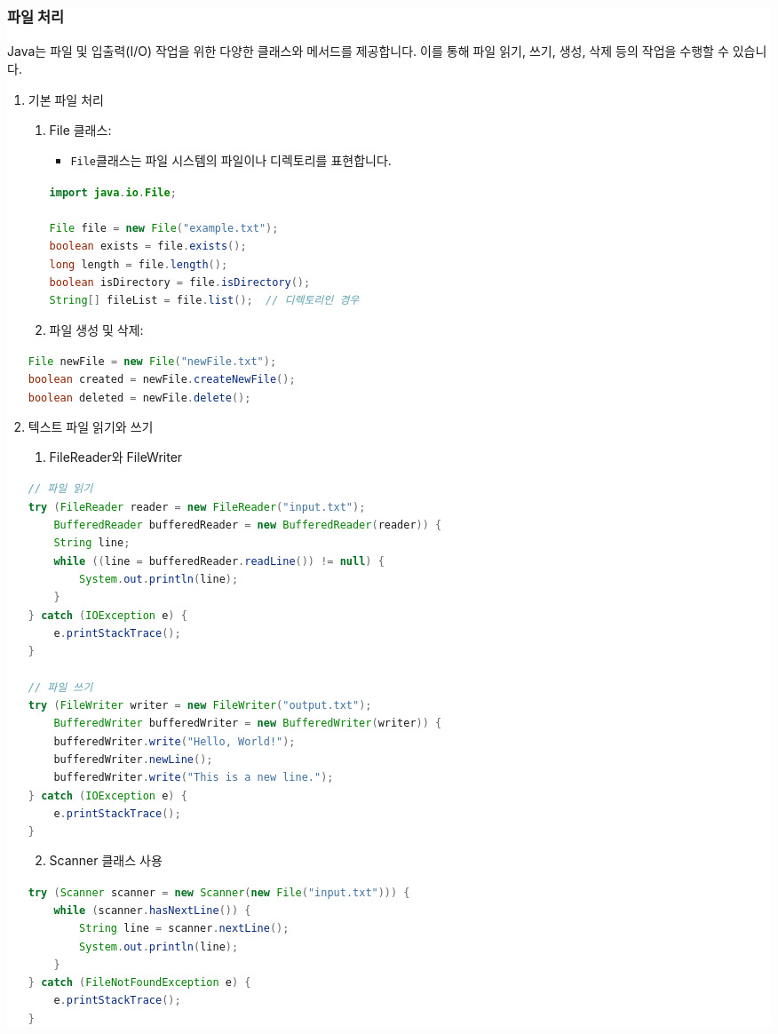 ### 파일 처리 ###

Java는 파일 및 입출력(I/O) 작업을 위한 다양한 클래스와 메서드를 제공합니다. 이를 통해 파일 읽기, 쓰기, 생성, 삭제 등의 작업을 수행할 수 있습니다.

1. 기본 파일 처리
    1. File 클래스:
        - `File`클래스는 파일 시스템의 파일이나 디렉토리를 표현합니다.
        ```Java
        import java.io.File;

        File file = new File("example.txt");
        boolean exists = file.exists();
        long length = file.length();
        boolean isDirectory = file.isDirectory();
        String[] fileList = file.list();  // 디렉토리인 경우
        ```

    2. 파일 생성 및 삭제:

    ```Java
    File newFile = new File("newFile.txt");
    boolean created = newFile.createNewFile();
    boolean deleted = newFile.delete();
    ```

2. 텍스트 파일 읽기와 쓰기

    1. FileReader와 FileWriter

    ```Java
    // 파일 읽기
    try (FileReader reader = new FileReader("input.txt");
        BufferedReader bufferedReader = new BufferedReader(reader)) {
        String line;
        while ((line = bufferedReader.readLine()) != null) {
            System.out.println(line);
        }
    } catch (IOException e) {
        e.printStackTrace();
    }

    // 파일 쓰기
    try (FileWriter writer = new FileWriter("output.txt");
        BufferedWriter bufferedWriter = new BufferedWriter(writer)) {
        bufferedWriter.write("Hello, World!");
        bufferedWriter.newLine();
        bufferedWriter.write("This is a new line.");
    } catch (IOException e) {
        e.printStackTrace();
    }
    ```

    2. Scanner 클래스 사용

    ```Java
    try (Scanner scanner = new Scanner(new File("input.txt"))) {
        while (scanner.hasNextLine()) {
            String line = scanner.nextLine();
            System.out.println(line);
        }
    } catch (FileNotFoundException e) {
        e.printStackTrace();
    }
    ```
